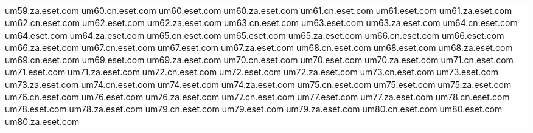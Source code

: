 um59.za.eset.com
um60.cn.eset.com
um60.eset.com
um60.za.eset.com
um61.cn.eset.com
um61.eset.com
um61.za.eset.com
um62.cn.eset.com
um62.eset.com
um62.za.eset.com
um63.cn.eset.com
um63.eset.com
um63.za.eset.com
um64.cn.eset.com
um64.eset.com
um64.za.eset.com
um65.cn.eset.com
um65.eset.com
um65.za.eset.com
um66.cn.eset.com
um66.eset.com
um66.za.eset.com
um67.cn.eset.com
um67.eset.com
um67.za.eset.com
um68.cn.eset.com
um68.eset.com
um68.za.eset.com
um69.cn.eset.com
um69.eset.com
um69.za.eset.com
um70.cn.eset.com
um70.eset.com
um70.za.eset.com
um71.cn.eset.com
um71.eset.com
um71.za.eset.com
um72.cn.eset.com
um72.eset.com
um72.za.eset.com
um73.cn.eset.com
um73.eset.com
um73.za.eset.com
um74.cn.eset.com
um74.eset.com
um74.za.eset.com
um75.cn.eset.com
um75.eset.com
um75.za.eset.com
um76.cn.eset.com
um76.eset.com
um76.za.eset.com
um77.cn.eset.com
um77.eset.com
um77.za.eset.com
um78.cn.eset.com
um78.eset.com
um78.za.eset.com
um79.cn.eset.com
um79.eset.com
um79.za.eset.com
um80.cn.eset.com
um80.eset.com
um80.za.eset.com